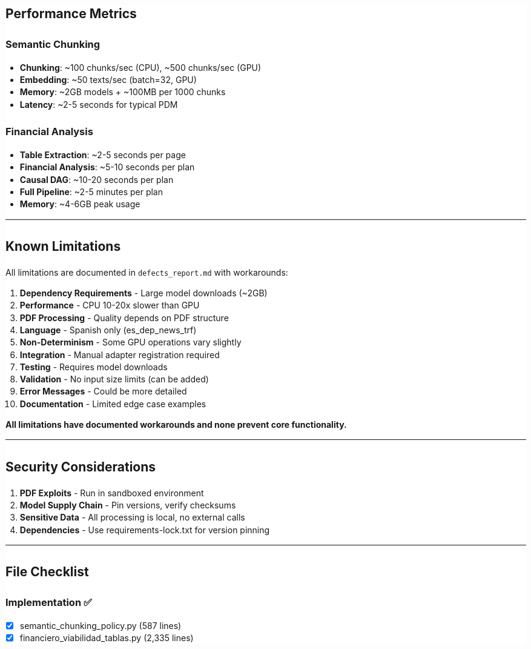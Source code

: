 ## Performance Metrics

### Semantic Chunking
- **Chunking**: ~100 chunks/sec (CPU), ~500 chunks/sec (GPU)
- **Embedding**: ~50 texts/sec (batch=32, GPU)
- **Memory**: ~2GB models + ~100MB per 1000 chunks
- **Latency**: ~2-5 seconds for typical PDM

### Financial Analysis
- **Table Extraction**: ~2-5 seconds per page
- **Financial Analysis**: ~5-10 seconds per plan
- **Causal DAG**: ~10-20 seconds per plan
- **Full Pipeline**: ~2-5 minutes per plan
- **Memory**: ~4-6GB peak usage

---

## Known Limitations

All limitations are documented in `defects_report.md` with workarounds:

1. **Dependency Requirements** - Large model downloads (~2GB)
2. **Performance** - CPU 10-20x slower than GPU
3. **PDF Processing** - Quality depends on PDF structure
4. **Language** - Spanish only (es_dep_news_trf)
5. **Non-Determinism** - Some GPU operations vary slightly
6. **Integration** - Manual adapter registration required
7. **Testing** - Requires model downloads
8. **Validation** - No input size limits (can be added)
9. **Error Messages** - Could be more detailed
10. **Documentation** - Limited edge case examples

**All limitations have documented workarounds and none prevent core functionality.**

---

## Security Considerations

1. **PDF Exploits** - Run in sandboxed environment
2. **Model Supply Chain** - Pin versions, verify checksums
3. **Sensitive Data** - All processing is local, no external calls
4. **Dependencies** - Use requirements-lock.txt for version pinning

---

## File Checklist

### Implementation ✅
- [x] semantic_chunking_policy.py (587 lines)
- [x] financiero_viabilidad_tablas.py (2,335 lines)
